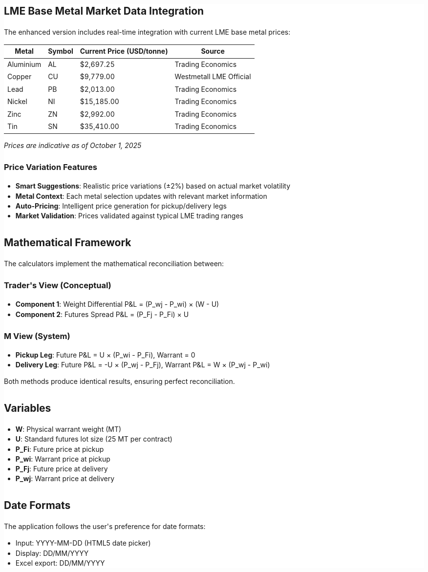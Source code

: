 ## LME Base Metal Market Data Integration

The enhanced version includes real-time integration with current LME base metal prices:

| Metal | Symbol | Current Price (USD/tonne) | Source |
|-------|--------|---------------------------|---------|
| Aluminium | AL | $2,697.25 | Trading Economics |
| Copper | CU | $9,779.00 | Westmetall LME Official |
| Lead | PB | $2,013.00 | Trading Economics |
| Nickel | NI | $15,185.00 | Trading Economics |
| Zinc | ZN | $2,992.00 | Trading Economics |
| Tin | SN | $35,410.00 | Trading Economics |

*Prices are indicative as of October 1, 2025*

### Price Variation Features
- **Smart Suggestions**: Realistic price variations (±2%) based on actual market volatility
- **Metal Context**: Each metal selection updates with relevant market information
- **Auto-Pricing**: Intelligent price generation for pickup/delivery legs
- **Market Validation**: Prices validated against typical LME trading ranges

## Mathematical Framework

The calculators implement the mathematical reconciliation between:

### Trader's View (Conceptual)
- **Component 1**: Weight Differential P&L = (P_wj - P_wi) × (W - U)
- **Component 2**: Futures Spread P&L = (P_Fj - P_Fi) × U

### M View (System)
- **Pickup Leg**: Future P&L = U × (P_wi - P_Fi), Warrant = 0
- **Delivery Leg**: Future P&L = -U × (P_wj - P_Fj), Warrant P&L = W × (P_wj - P_wi)

Both methods produce identical results, ensuring perfect reconciliation.

## Variables
- **W**: Physical warrant weight (MT)
- **U**: Standard futures lot size (25 MT per contract)
- **P_Fi**: Future price at pickup
- **P_wi**: Warrant price at pickup  
- **P_Fj**: Future price at delivery
- **P_wj**: Warrant price at delivery

## Date Formats
The application follows the user's preference for date formats:
- Input: YYYY-MM-DD (HTML5 date picker)
- Display: DD/MM/YYYY
- Excel export: DD/MM/YYYY
